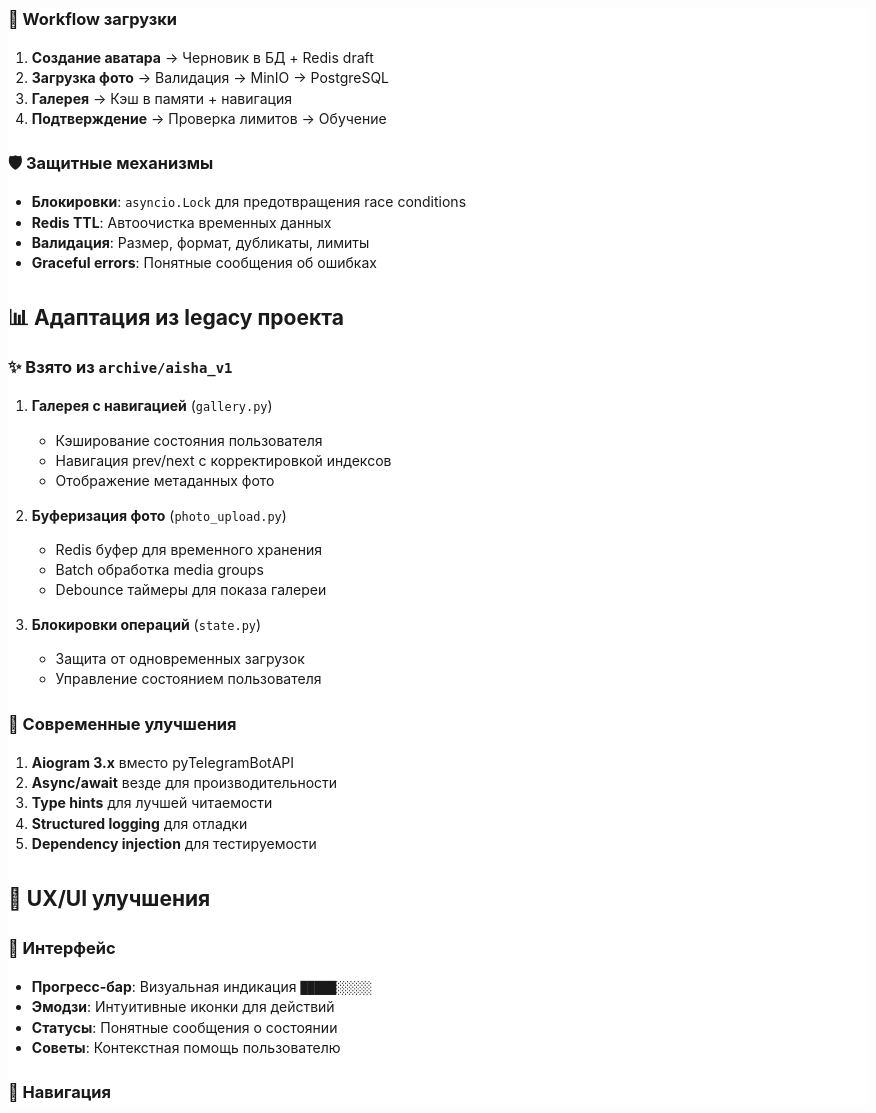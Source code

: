 ### 🔄 Workflow загрузки

1. **Создание аватара** → Черновик в БД + Redis draft
2. **Загрузка фото** → Валидация → MinIO → PostgreSQL
3. **Галерея** → Кэш в памяти + навигация
4. **Подтверждение** → Проверка лимитов → Обучение

### 🛡️ Защитные механизмы

- **Блокировки**: `asyncio.Lock` для предотвращения race conditions
- **Redis TTL**: Автоочистка временных данных
- **Валидация**: Размер, формат, дубликаты, лимиты
- **Graceful errors**: Понятные сообщения об ошибках

## 📊 Адаптация из legacy проекта

### ✨ Взято из `archive/aisha_v1`

1. **Галерея с навигацией** (`gallery.py`)
   - Кэширование состояния пользователя
   - Навигация prev/next с корректировкой индексов
   - Отображение метаданных фото

2. **Буферизация фото** (`photo_upload.py`)
   - Redis буфер для временного хранения
   - Batch обработка media groups
   - Debounce таймеры для показа галереи

3. **Блокировки операций** (`state.py`)
   - Защита от одновременных загрузок
   - Управление состоянием пользователя

### 🚀 Современные улучшения

1. **Aiogram 3.x** вместо pyTelegramBotAPI
2. **Async/await** везде для производительности
3. **Type hints** для лучшей читаемости
4. **Structured logging** для отладки
5. **Dependency injection** для тестируемости

## 🎨 UX/UI улучшения

### 📱 Интерфейс

- **Прогресс-бар**: Визуальная индикация `█████░░░░░`
- **Эмодзи**: Интуитивные иконки для действий
- **Статусы**: Понятные сообщения о состоянии
- **Советы**: Контекстная помощь пользователю

### 🔄 Навигация
